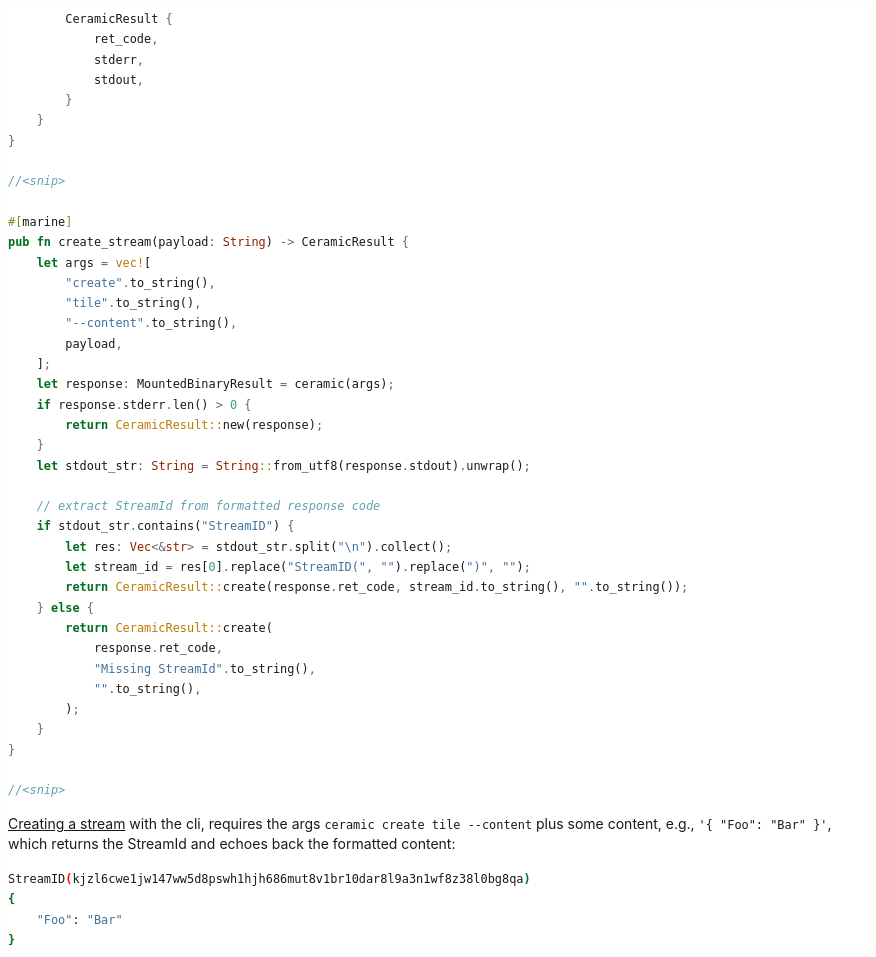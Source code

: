 ```rust
        CeramicResult {
            ret_code,
            stderr,
            stdout,
        }
    }
}

//<snip>

#[marine]
pub fn create_stream(payload: String) -> CeramicResult {
    let args = vec![
        "create".to_string(),
        "tile".to_string(),
        "--content".to_string(),
        payload,
    ];
    let response: MountedBinaryResult = ceramic(args);
    if response.stderr.len() > 0 {
        return CeramicResult::new(response);
    }
    let stdout_str: String = String::from_utf8(response.stdout).unwrap();
    
    // extract StreamId from formatted response code
    if stdout_str.contains("StreamID") {
        let res: Vec<&str> = stdout_str.split("\n").collect();
        let stream_id = res[0].replace("StreamID(", "").replace(")", "");
        return CeramicResult::create(response.ret_code, stream_id.to_string(), "".to_string());
    } else {
        return CeramicResult::create(
            response.ret_code,
            "Missing StreamId".to_string(),
            "".to_string(),
        );
    }
}

//<snip>
```

[Creating a stream](https://developers.ceramic.network/build/cli/quick-start/#2-create-a-stream) with the cli, requires the args `ceramic create tile --content` plus some content, e.g., `'{ "Foo": "Bar" }'`, which returns the StreamId and echoes back the formatted content:

```bash
StreamID(kjzl6cwe1jw147ww5d8pswh1hjh686mut8v1br10dar8l9a3n1wf8z38l0bg8qa)
{
    "Foo": "Bar"
}
```
